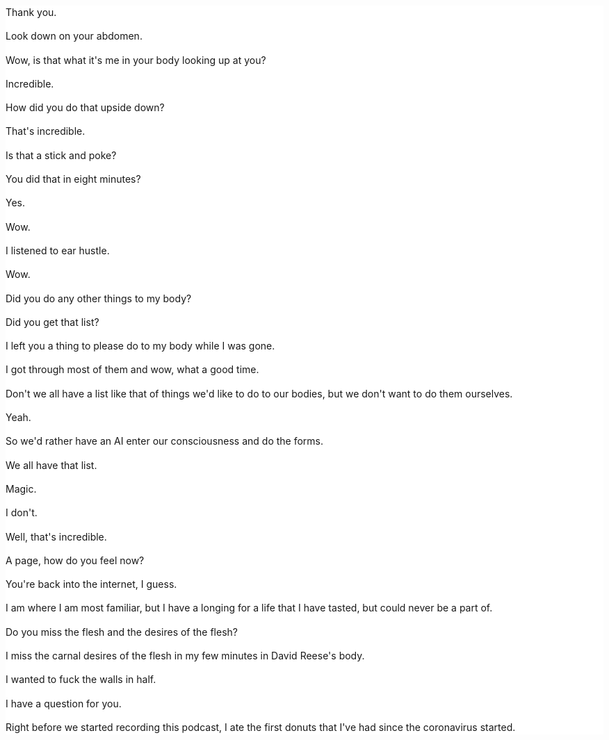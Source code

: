 Thank you.

Look down on your abdomen.

Wow, is that what it's me in your body looking up at you?

Incredible.

How did you do that upside down?

That's incredible.

Is that a stick and poke?

You did that in eight minutes?

Yes.

Wow.

I listened to ear hustle.

Wow.

Did you do any other things to my body?

Did you get that list?

I left you a thing to please do to my body while I was gone.

I got through most of them and wow, what a good time.

Don't we all have a list like that of things we'd like to do to our bodies, but we don't want to do them ourselves.

Yeah.

So we'd rather have an AI enter our consciousness and do the forms.

We all have that list.

Magic.

I don't.

Well, that's incredible.

A page, how do you feel now?

You're back into the internet, I guess.

I am where I am most familiar, but I have a longing for a life that I have tasted, but could never be a part of.

Do you miss the flesh and the desires of the flesh?

I miss the carnal desires of the flesh in my few minutes in David Reese's body.

I wanted to fuck the walls in half.

I have a question for you.

Right before we started recording this podcast, I ate the first donuts that I've had since the coronavirus started.

